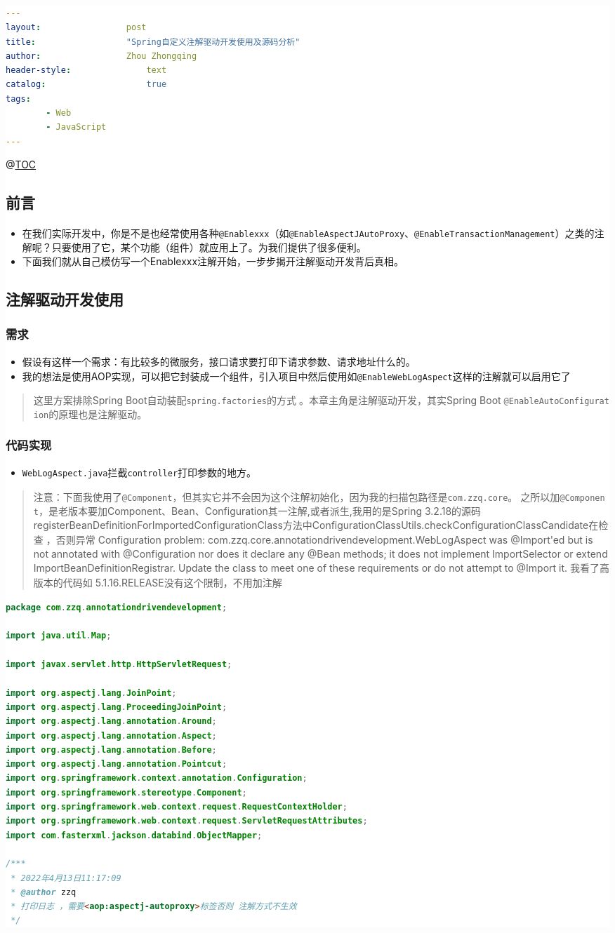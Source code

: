 ```yaml
---
layout:					post
title:					"Spring自定义注解驱动开发使用及源码分析"
author:					Zhou Zhongqing
header-style:				text
catalog:					true
tags:
		- Web
		- JavaScript
---
```

@[TOC](目录)
## 前言
- 在我们实际开发中，你是不是也经常使用各种`@Enablexxx`（如`@EnableAspectJAutoProxy`、`@EnableTransactionManagement`）之类的注解呢？只要使用了它，某个功能（组件）就应用上了。为我们提供了很多便利。
- 下面我们就从自己模仿写一个Enablexxx注解开始，一步步揭开注解驱动开发背后真相。
## 注解驱动开发使用
### 需求
- 假设有这样一个需求：有比较多的微服务，接口请求要打印下请求参数、请求地址什么的。
- 我的想法是使用AOP实现，可以把它封装成一个组件，引入项目中然后使用如`@EnableWebLogAspect`这样的注解就可以启用它了
> 这里方案排除Spring Boot自动装配`spring.factories`的方式 。本章主角是注解驱动开发，其实Spring Boot `@EnableAutoConfiguration`的原理也是注解驱动。

### 代码实现
- `WebLogAspect.java`拦截`controller`打印参数的地方。
> 注意：下面我使用了`@Component`，但其实它并不会因为这个注解初始化，因为我的扫描包路径是`com.zzq.core`。
> 之所以加`@Component`，是老版本要加Component、Bean、Configuration其一注解,或者派生,我用的是Spring 3.2.18的源码 registerBeanDefinitionForImportedConfigurationClass方法中ConfigurationClassUtils.checkConfigurationClassCandidate在检查 ，否则异常
 Configuration problem: com.zzq.core.annotationdrivendevelopment.WebLogAspect was @Import'ed but is not annotated with @Configuration nor does it declare any @Bean methods; it does not implement ImportSelector or extend ImportBeanDefinitionRegistrar. Update the class to meet one of these requirements or do not attempt to @Import it.
> 我看了高版本的代码如 5.1.16.RELEASE没有这个限制，不用加注解
```java
package com.zzq.annotationdrivendevelopment;

import java.util.Map;

import javax.servlet.http.HttpServletRequest;

import org.aspectj.lang.JoinPoint;
import org.aspectj.lang.ProceedingJoinPoint;
import org.aspectj.lang.annotation.Around;
import org.aspectj.lang.annotation.Aspect;
import org.aspectj.lang.annotation.Before;
import org.aspectj.lang.annotation.Pointcut;
import org.springframework.context.annotation.Configuration;
import org.springframework.stereotype.Component;
import org.springframework.web.context.request.RequestContextHolder;
import org.springframework.web.context.request.ServletRequestAttributes;
import com.fasterxml.jackson.databind.ObjectMapper;

/***
 * 2022年4月13日11:17:09
 * @author zzq
 * 打印日志 ，需要<aop:aspectj-autoproxy>标签否则 注解方式不生效
 */

```